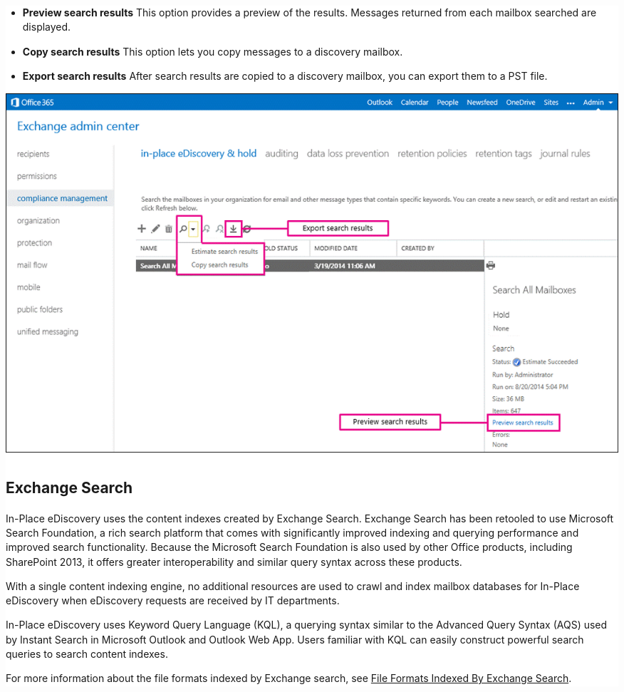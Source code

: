 - **Preview search results** This option provides a preview of the results. Messages returned from each mailbox searched are displayed.

- **Copy search results** This option lets you copy messages to a discovery mailbox.

- **Export search results** After search results are copied to a discovery mailbox, you can export them to a PST file.

![Estimate, Preview, Copy, and Export Search Results](images/TA_Discovery_EstimatePreview.gif)

## Exchange Search

In-Place eDiscovery uses the content indexes created by Exchange Search. Exchange Search has been retooled to use Microsoft Search Foundation, a rich search platform that comes with significantly improved indexing and querying performance and improved search functionality. Because the Microsoft Search Foundation is also used by other Office products, including SharePoint 2013, it offers greater interoperability and similar query syntax across these products.

With a single content indexing engine, no additional resources are used to crawl and index mailbox databases for In-Place eDiscovery when eDiscovery requests are received by IT departments.

In-Place eDiscovery uses Keyword Query Language (KQL), a querying syntax similar to the Advanced Query Syntax (AQS) used by Instant Search in Microsoft Outlook and Outlook Web App. Users familiar with KQL can easily construct powerful search queries to search content indexes.

For more information about the file formats indexed by Exchange search, see [File Formats Indexed By Exchange Search](https://technet.microsoft.com/library/e5110ac1-28e1-4554-acc3-85d08c997bc5.aspx).
